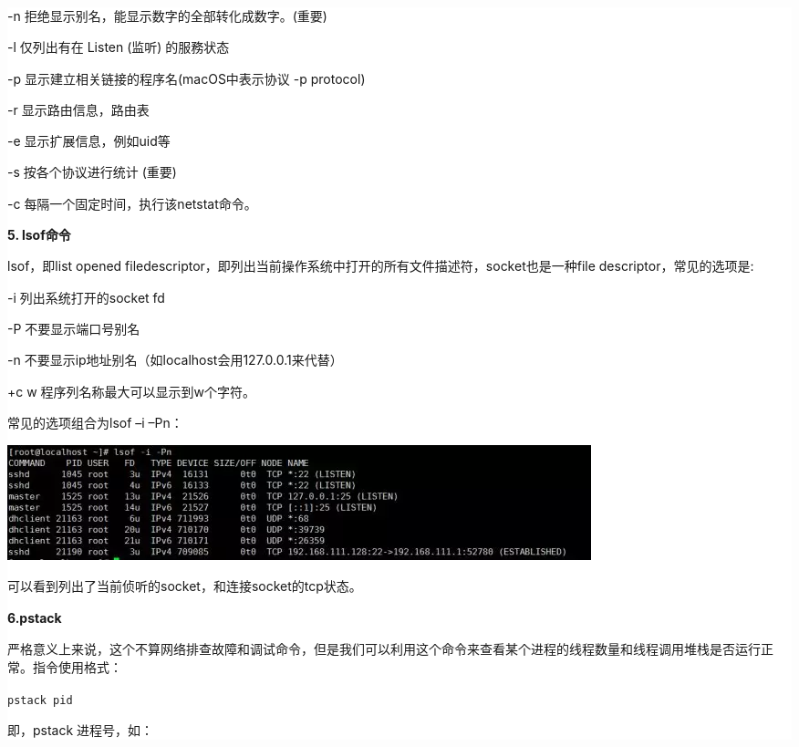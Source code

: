 -n 拒绝显示别名，能显示数字的全部转化成数字。(重要)

-l 仅列出有在 Listen (监听) 的服務状态

-p 显示建立相关链接的程序名(macOS中表示协议 -p protocol)

-r 显示路由信息，路由表

-e 显示扩展信息，例如uid等

-s 按各个协议进行统计 (重要)

-c 每隔一个固定时间，执行该netstat命令。



**5. lsof命令**

lsof，即list opened filedescriptor，即列出当前操作系统中打开的所有文件描述符，socket也是一种file descriptor，常见的选项是:

-i 列出系统打开的socket fd

-P 不要显示端口号别名

-n 不要显示ip地址别名（如localhost会用127.0.0.1来代替）

+c w 程序列名称最大可以显示到w个字符。

常见的选项组合为lsof –i –Pn：

![](../imgs/netdown5.webp)

可以看到列出了当前侦听的socket，和连接socket的tcp状态。



**6.pstack**

严格意义上来说，这个不算网络排查故障和调试命令，但是我们可以利用这个命令来查看某个进程的线程数量和线程调用堆栈是否运行正常。指令使用格式：

```
pstack pid
```

即，pstack 进程号，如：
